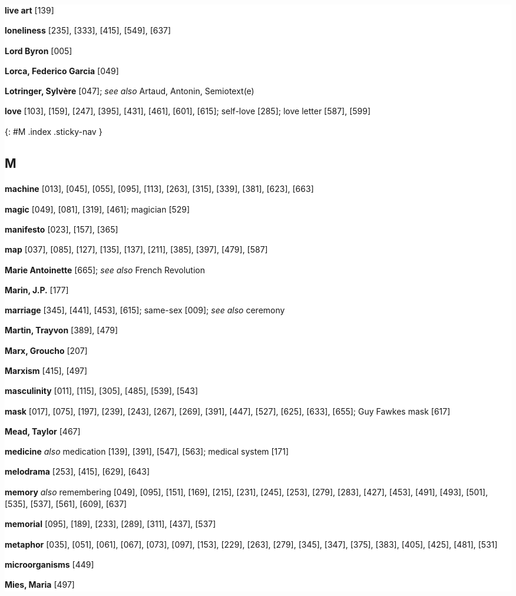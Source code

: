 **live art** [139]

**loneliness** [235], [333], [415], [549], [637]

**Lord Byron** [005]

**Lorca, Federico Garcia** [049]

**Lotringer, Sylvère** [047]; _see also_ <span class="see-also">Artaud, Antonin</span>, <span class="see-also">Semiotext(e)</span>

**love** [103], [159], [247], [395], [431], [461], [601], [615]; self-love [285]; love letter [587], [599]

{: #M .index .sticky-nav }
## M

**machine** [013], [045], [055], [095], [113], [263], [315], [339], [381], [623], [663]

**magic** [049], [081], [319], [461]; magician [529]

**manifesto** [023], [157], [365]

**map** [037], [085], [127], [135], [137], [211], [385], [397], [479], [587]

**Marie Antoinette** [665]; _see also_ <span class="see-also">French Revolution</span>

**Marin, J.P.** [177]

**marriage** [345], [441], [453], [615]; same-sex [009]; _see also_ <span class="see-also">ceremony</span>

**Martin, Trayvon** [389], [479]

**Marx, Groucho** [207]

**Marxism** [415], [497]

**masculinity** [011], [115], [305], [485], [539], [543]

**mask** [017], [075], [197], [239], [243], [267], [269], [391], [447], [527], [625], [633], [655]; Guy Fawkes mask [617]

**Mead, Taylor** [467]

**medicine** _also_ <span class="see-also">medication</span> [139], [391], [547], [563]; medical system [171]

**melodrama** [253], [415], [629], [643]

**memory** _also_ <span class="see-also">remembering</span> [049], [095], [151], [169], [215], [231], [245], [253], [279], [283], [427], [453], [491], [493], [501], [535], [537], [561], [609], [637]

**memorial** [095], [189], [233], [289], [311], [437], [537]

**metaphor** [035], [051], [061], [067], [073], [097], [153], [229], [263], [279], [345], [347], [375], [383], [405], [425], [481], [531]

**microorganisms** [449]

**Mies, Maria** [497]
